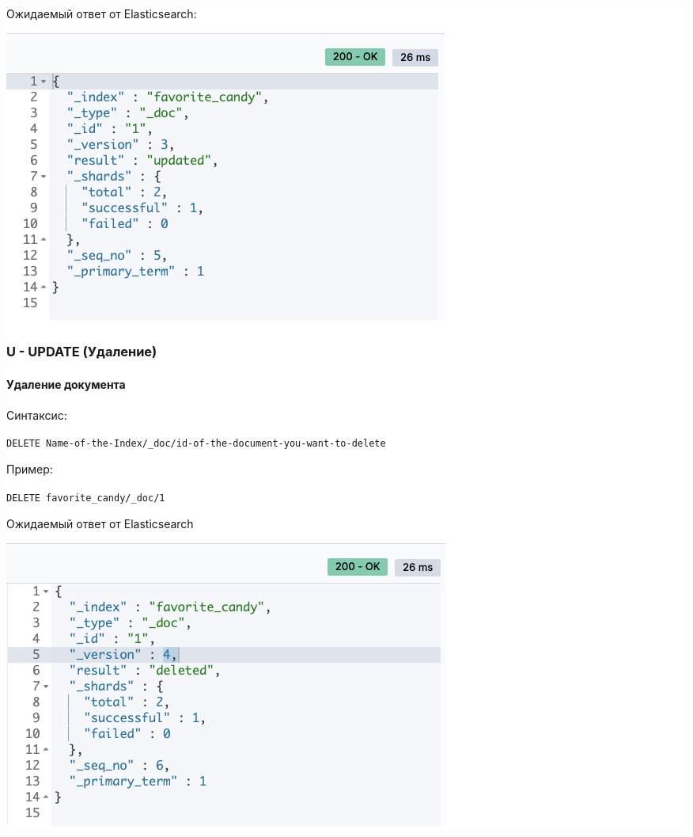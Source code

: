 Ожидаемый ответ от Elasticsearch:

![img_6.png](images/img_6.png)

### U - UPDATE (Удаление)

#### Удаление документа

Синтаксис:

```
DELETE Name-of-the-Index/_doc/id-of-the-document-you-want-to-delete
```

Пример:

```
DELETE favorite_candy/_doc/1
```

Ожидаемый ответ от Elasticsearch

![img_7.png](images/img_7.png)
